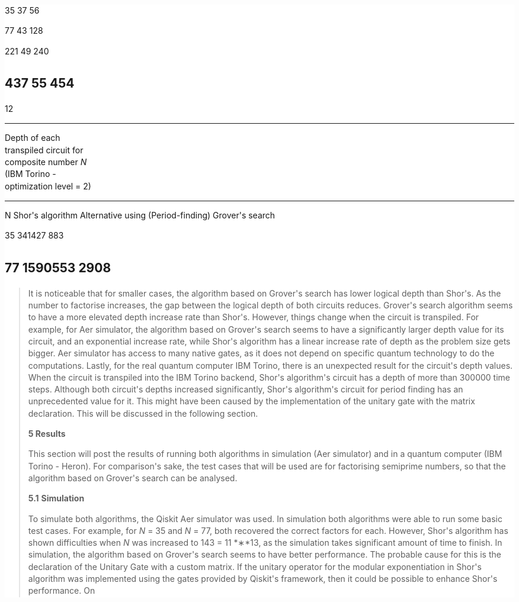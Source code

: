   35                      37                      56

  77                      43                      128

  221                     49                      240

  437                     55                      454
  -----------------------------------------------------------------------

12

  -----------------------------------------------------------------------
  Depth of each                                   
  transpiled circuit for                          
  composite number *N*                            
  (IBM Torino -                                   
  optimization level = 2)                         
  ----------------------- ----------------------- -----------------------
  N                       Shor's algorithm        Alternative using
                          (Period-finding)        Grover's search

  35                      341427                  883

  77                      1590553                 2908
  -----------------------------------------------------------------------

> It is noticeable that for smaller cases, the algorithm based on
> Grover's search has lower logical depth than Shor's. As the number to
> factorise increases, the gap between the logical depth of both
> circuits reduces. Grover's search algorithm seems to have a more
> elevated depth increase rate than Shor's. However, things change when
> the circuit is transpiled. For example, for Aer simulator, the
> algorithm based on Grover's search seems to have a significantly
> larger depth value for its circuit, and an exponential increase rate,
> while Shor's algorithm has a linear increase rate of depth as the
> problem size gets bigger. Aer simulator has access to many native
> gates, as it does not depend on specific quantum technology to do the
> computations. Lastly, for the real quantum computer IBM Torino, there
> is an unexpected result for the circuit's depth values. When the
> circuit is transpiled into the IBM Torino backend, Shor's algorithm's
> circuit has a depth of more than 300000 time steps. Although both
> circuit's depths increased significantly, Shor's algorithm's circuit
> for period finding has an unprecedented value for it. This might have
> been caused by the implementation of the unitary gate with the matrix
> declaration. This will be discussed in the following section.
>
> **5 Results**
>
> This section will post the results of running both algorithms in
> simulation (Aer simulator) and in a quantum computer (IBM Torino -
> Heron). For comparison's sake, the test cases that will be used are
> for factorising semiprime numbers, so that the algorithm based on
> Grover's search can be analysed.
>
> **5.1** **Simulation**
>
> To simulate both algorithms, the Qiskit Aer simulator was used. In
> simulation both algorithms were able to run some basic test cases. For
> example, for *N* = 35 and *N* = 77, both recovered the correct factors
> for each. However, Shor's algorithm has shown difficulties when *N*
> was increased to 143 = 11 *∗*13, as the simulation takes significant
> amount of time to finish. In simulation, the algorithm based on
> Grover's search seems to have better performance. The probable cause
> for this is the declaration of the Unitary Gate with a custom matrix.
> If the unitary operator for the modular exponentiation in Shor's
> algorithm was implemented using the gates provided by Qiskit's
> framework, then it could be possible to enhance Shor's performance. On